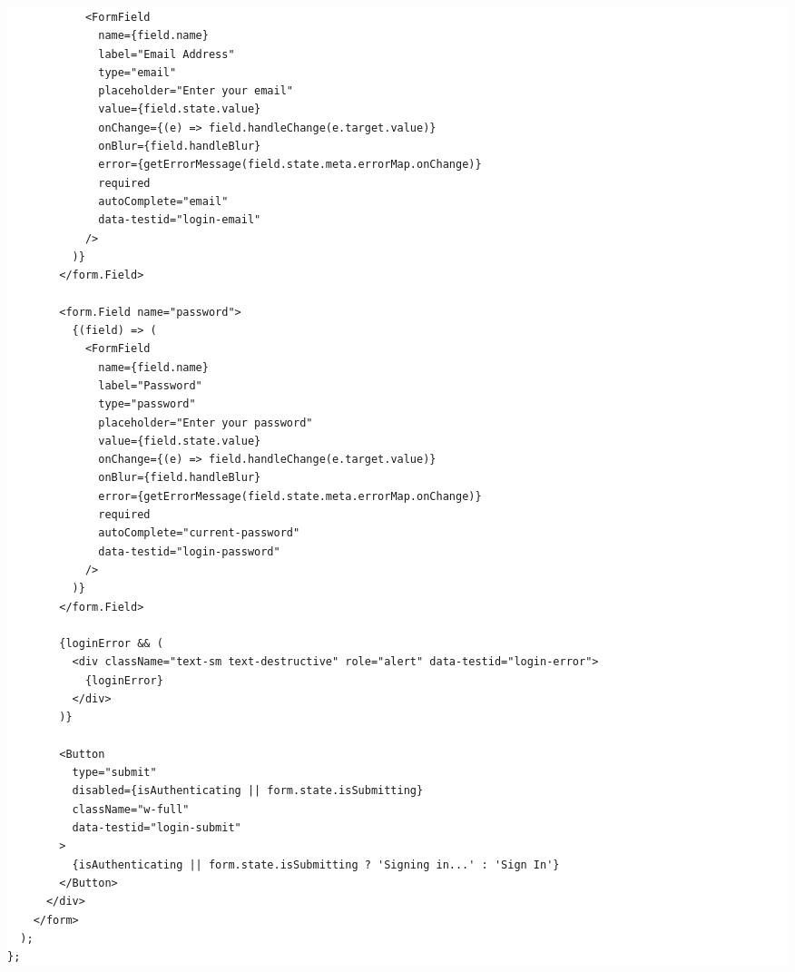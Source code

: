 ```tsx
            <FormField
              name={field.name}
              label="Email Address"
              type="email"
              placeholder="Enter your email"
              value={field.state.value}
              onChange={(e) => field.handleChange(e.target.value)}
              onBlur={field.handleBlur}
              error={getErrorMessage(field.state.meta.errorMap.onChange)}
              required
              autoComplete="email"
              data-testid="login-email"
            />
          )}
        </form.Field>

        <form.Field name="password">
          {(field) => (
            <FormField
              name={field.name}
              label="Password"
              type="password"
              placeholder="Enter your password"
              value={field.state.value}
              onChange={(e) => field.handleChange(e.target.value)}
              onBlur={field.handleBlur}
              error={getErrorMessage(field.state.meta.errorMap.onChange)}
              required
              autoComplete="current-password"
              data-testid="login-password"
            />
          )}
        </form.Field>

        {loginError && (
          <div className="text-sm text-destructive" role="alert" data-testid="login-error">
            {loginError}
          </div>
        )}

        <Button
          type="submit"
          disabled={isAuthenticating || form.state.isSubmitting}
          className="w-full"
          data-testid="login-submit"
        >
          {isAuthenticating || form.state.isSubmitting ? 'Signing in...' : 'Sign In'}
        </Button>
      </div>
    </form>
  );
};
```
